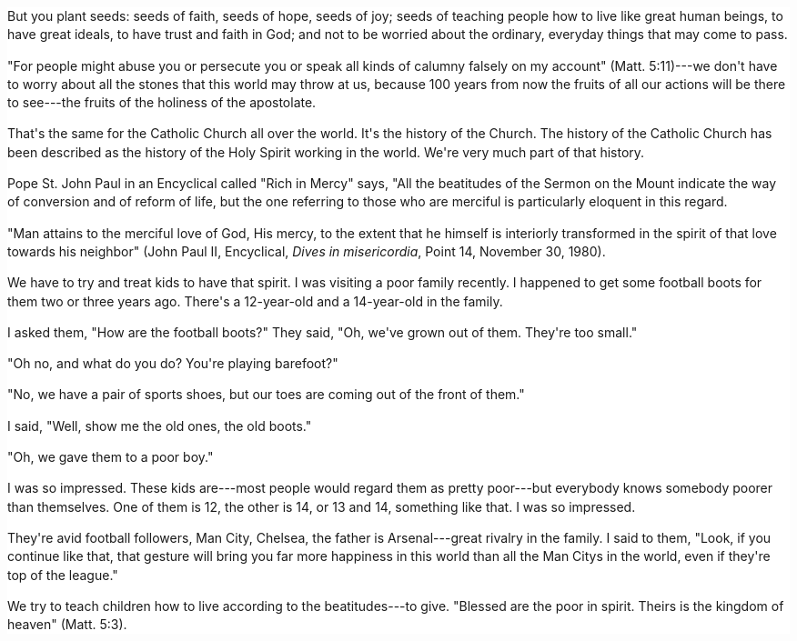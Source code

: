 But you plant seeds: seeds of faith, seeds of hope, seeds of joy; seeds
of teaching people how to live like great human beings, to have great
ideals, to have trust and faith in God; and not to be worried about the
ordinary, everyday things that may come to pass.

"For people might abuse you or persecute you or speak all kinds of
calumny falsely on my account" (Matt. 5:11)---we don\'t have to worry
about all the stones that this world may throw at us, because 100 years
from now the fruits of all our actions will be there to see---the fruits
of the holiness of the apostolate.

That\'s the same for the Catholic Church all over the world. It\'s the
history of the Church. The history of the Catholic Church has been
described as the history of the Holy Spirit working in the world. We\'re
very much part of that history.

Pope St. John Paul in an Encyclical called "Rich in Mercy" says, "All
the beatitudes of the Sermon on the Mount indicate the way of conversion
and of reform of life, but the one referring to those who are merciful
is particularly eloquent in this regard.

"Man attains to the merciful love of God, His mercy, to the extent that
he himself is interiorly transformed in the spirit of that love towards
his neighbor" (John Paul II, Encyclical, *Dives in misericordia*, Point
14, November 30, 1980).

We have to try and treat kids to have that spirit. I was visiting a poor
family recently. I happened to get some football boots for them two or
three years ago. There\'s a 12-year-old and a 14-year-old in the family.

I asked them, "How are the football boots?" They said, "Oh, we\'ve grown
out of them. They\'re too small."

"Oh no, and what do you do? You\'re playing barefoot?"

"No, we have a pair of sports shoes, but our toes are coming out of the
front of them."

I said, "Well, show me the old ones, the old boots."

"Oh, we gave them to a poor boy."

I was so impressed. These kids are---most people would regard them as
pretty poor---but everybody knows somebody poorer than themselves. One
of them is 12, the other is 14, or 13 and 14, something like that. I was
so impressed.

They\'re avid football followers, Man City, Chelsea, the father is
Arsenal---great rivalry in the family. I said to them, "Look, if you
continue like that, that gesture will bring you far more happiness in
this world than all the Man Citys in the world, even if they\'re top of
the league."

We try to teach children how to live according to the beatitudes---to
give. "Blessed are the poor in spirit. Theirs is the kingdom of heaven"
(Matt. 5:3).
